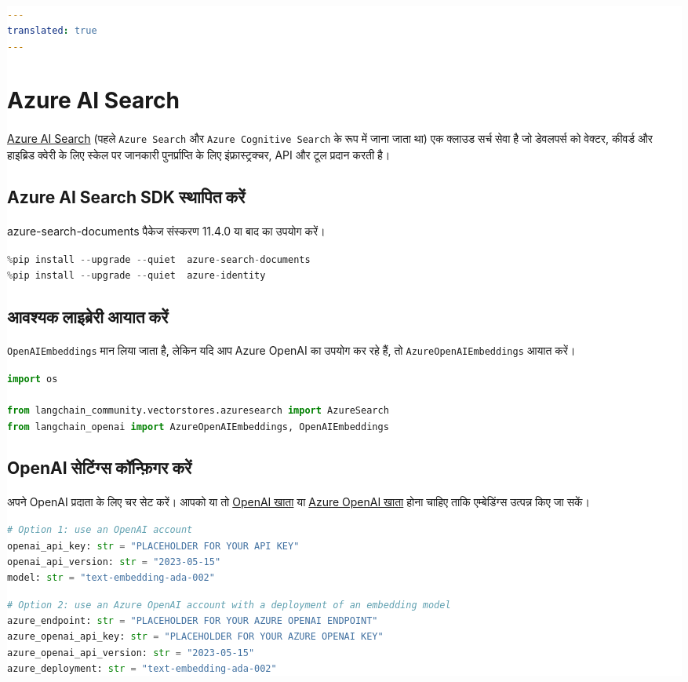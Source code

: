 ```yaml
---
translated: true
---
```


# Azure AI Search

[Azure AI Search](https://learn.microsoft.com/azure/search/search-what-is-azure-search) (पहले `Azure Search` और `Azure Cognitive Search` के रूप में जाना जाता था) एक क्लाउड सर्च सेवा है जो डेवलपर्स को वेक्टर, कीवर्ड और हाइब्रिड क्वेरी के लिए स्केल पर जानकारी पुनर्प्राप्ति के लिए इंफ्रास्ट्रक्चर, API और टूल प्रदान करती है।

## Azure AI Search SDK स्थापित करें

azure-search-documents पैकेज संस्करण 11.4.0 या बाद का उपयोग करें।

```python
%pip install --upgrade --quiet  azure-search-documents
%pip install --upgrade --quiet  azure-identity
```

## आवश्यक लाइब्रेरी आयात करें

`OpenAIEmbeddings` मान लिया जाता है, लेकिन यदि आप Azure OpenAI का उपयोग कर रहे हैं, तो `AzureOpenAIEmbeddings` आयात करें।

```python
import os

from langchain_community.vectorstores.azuresearch import AzureSearch
from langchain_openai import AzureOpenAIEmbeddings, OpenAIEmbeddings
```

## OpenAI सेटिंग्स कॉन्फ़िगर करें

अपने OpenAI प्रदाता के लिए चर सेट करें। आपको या तो [OpenAI खाता](https://platform.openai.com/docs/quickstart?context=python) या [Azure OpenAI खाता](https://learn.microsoft.com/en-us/azure/ai-services/openai/how-to/create-resource) होना चाहिए ताकि एम्बेडिंग्स उत्पन्न किए जा सकें।

```python
# Option 1: use an OpenAI account
openai_api_key: str = "PLACEHOLDER FOR YOUR API KEY"
openai_api_version: str = "2023-05-15"
model: str = "text-embedding-ada-002"
```

```python
# Option 2: use an Azure OpenAI account with a deployment of an embedding model
azure_endpoint: str = "PLACEHOLDER FOR YOUR AZURE OPENAI ENDPOINT"
azure_openai_api_key: str = "PLACEHOLDER FOR YOUR AZURE OPENAI KEY"
azure_openai_api_version: str = "2023-05-15"
azure_deployment: str = "text-embedding-ada-002"
```
